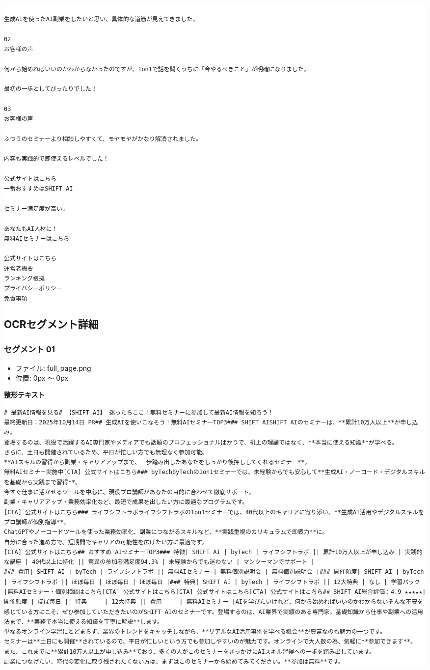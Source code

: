 ```

生成AIを使ったAI副業をしたいと思い、具体的な道筋が見えてきました。

02
お客様の声

何から始めればいいのかわからなかったのですが、1on1で話を聞くうちに「今やるべきこと」が明確になりました。

最初の一歩としてぴったりでした！

03
お客様の声

ふつうのセミナーより相談しやすくて、モヤモヤがかなり解消されました。

内容も実践的で即使えるレベルでした！

公式サイトはこちら
一番おすすめはSHIFT AI

セミナー満足度が高い↓

あなたもAI人材に！
無料AIセミナーはこちら

公式サイトはこちら
運営者概要
ランキング根拠
プライバシーポリシー
免責事項
```

## OCRセグメント詳細

### セグメント 01

- ファイル: full_page.png
- 位置: 0px 〜 0px

**整形テキスト**

```
# 最新AI情報を見る# 【SHIFT AI】 迷ったらここ！無料セミナーに参加して最新AI情報を知ろう！
最終更新日：2025年10月14日 PR## 生成AIを使いこなそう！無料AIセミナーTOP3### SHIFT AISHIFT AIのセミナーは、**累計10万人以上**が申し込み。
登場するのは、現役で活躍するAI専門家やメディアでも話題のプロフェッショナルばかりで、机上の理論ではなく、**本当に使える知識**が学べる。
さらに、土日も開催されているため、平日が忙しい方でも無理なく参加可能。
**AIスキルの習得から副業・キャリアアップまで、一歩踏み出したあなたをしっかり後押ししてくれるセミナー**。
無料AIセミナー実施中[CTA] 公式サイトはこちら### byTechbyTechの1on1セミナーでは、未経験からでも安心して**生成AI・ノーコード・デジタルスキルを基礎から実践まで習得**。
今すぐ仕事に活かせるツールを中心に、現役プロ講師があなたの目的に合わせて徹底サポート。
副業・キャリアアップ・業務効率化など、最短で成果を出したい方に最適なプログラムです。
[CTA] 公式サイトはこちら### ライフシフトラボライフシフトラボの1on1セミナーでは、40代以上のキャリアに寄り添い、**生成AI活用やデジタルスキルをプロ講師が個別指導**。
ChatGPTやノーコードツールを使った業務効率化、副業につながるスキルなど、**実践重視のカリキュラムで即戦力**に。
自分に合った進め方で、短期間でキャリアの可能性を広げたい方に最適です。
[CTA] 公式サイトはこちら## おすすめ AIセミナーTOP3### 特徴| SHIFT AI | byTech | ライフシフトラボ || 累計10万人以上が申し込み | 実践的な講座 | 40代以上に特化 || 驚異の参加者満足度94.3% | 未経験からでも迷わない | マンツーマンでサポート |
### 費用| SHIFT AI | byTech | ライフシフトラボ || 無料AIセミナー | 無料個別説明会 | 無料個別説明会 |### 開催頻度| SHIFT AI | byTech | ライフシフトラボ || ほぼ毎日 | ほぼ毎日 | ほぼ毎日 |### 特典| SHIFT AI | byTech | ライフシフトラボ || 12大特典 | なし | 学習パック |無料AIセミナー・個別相談はこちら[CTA] 公式サイトはこちら[CTA] 公式サイトはこちら[CTA] 公式サイトはこちら## SHIFT AI総合評価：4.9 ★★★★★| 開催頻度 | ほぼ毎日 || 特典     | 12大特典 || 費用     | 無料AIセミナー |AIを学びたいけれど、何から始めればいいのかわからないそんな不安を感じている方にこそ、ぜひ参加していただきたいのがSHIFT AIのセミナーです。登場するのは、AI業界で実績のある専門家。基礎知識から仕事や副業への活用法まで、**実務で本当に使える知識を丁寧に解説**します。
単なるオンライン学習にとどまらず、業界のトレンドをキャッチしながら、**リアルなAI活用事例を学べる機会**が豊富なのも魅力の一つです。
セミナーは**土日にも開催**されているので、平日が忙しいという方でも参加しやすいのが魅力です。オンラインで大人数の為、気軽に**参加できます**。
また、これまでに**累計10万人以上が申し込み**ており、多くの人がこのセミナーをきっかけにAIスキル習得への一歩を踏み出しています。
副業につなげたい、時代の変化に取り残されたくない方は、まずはこのセミナーから始めてみてください。**参加は無料**です。
```